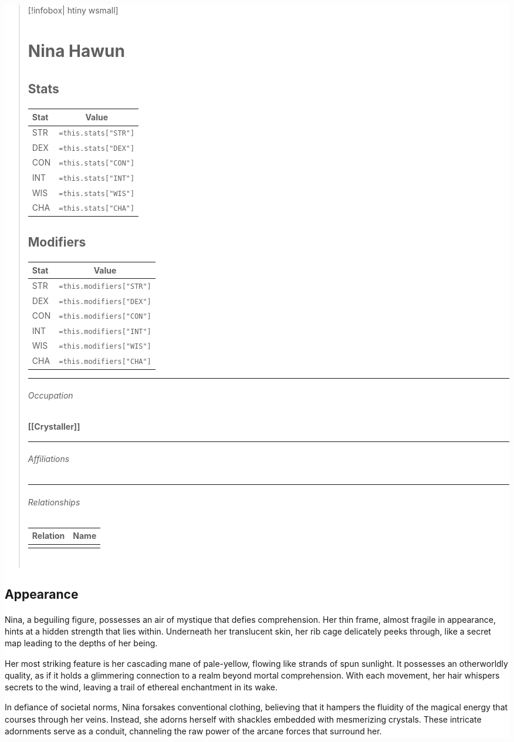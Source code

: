 
>[!infobox| htiny wsmall]
># Nina Hawun
>
>
>  ## Stats
>| Stat | Value  | 
>|  :--- |   :---:    |
>| STR   |   `=this.stats["STR"]`    |
>| DEX  |   `=this.stats["DEX"]`     |
>| CON |   `=this.stats["CON"]`     | 
>| INT   |   `=this.stats["INT"]`     |
>| WIS  |   `=this.stats["WIS"]`     |
>| CHA  |   `=this.stats["CHA"]`    |
> ## Modifiers
>|Stat| Value |
>| :--- | :---: |
>| STR |  `=this.modifiers["STR"]`    |
>| DEX  | `=this.modifiers["DEX"]`    |
>| CON |  `=this.modifiers["CON"]`    |
>| INT   |  `=this.modifiers["INT"]`    |
>| WIS  |  `=this.modifiers["WIS"]`    |
>| CHA  |  `=this.modifiers["CHA"]`     |
>---
>###### Occupation
>**[[Crystaller]]**
>
>---
>
>###### Affiliations
>
>---
>
>###### Relationships
>| Relation | Name |
>| :--- | :--- |
>| | |
>&nbsp;
>

## Appearance
Nina, a beguiling figure, possesses an air of mystique that defies comprehension. Her thin frame, almost fragile in appearance, hints at a hidden strength that lies within. Underneath her translucent skin, her rib cage delicately peeks through, like a secret map leading to the depths of her being.

Her most striking feature is her cascading mane of pale-yellow, flowing like strands of spun sunlight. It possesses an otherworldly quality, as if it holds a glimmering connection to a realm beyond mortal comprehension. With each movement, her hair whispers secrets to the wind, leaving a trail of ethereal enchantment in its wake.

In defiance of societal norms, Nina forsakes conventional clothing, believing that it hampers the fluidity of the magical energy that courses through her veins. Instead, she adorns herself with shackles embedded with mesmerizing crystals. These intricate adornments serve as a conduit, channeling the raw power of the arcane forces that surround her.
